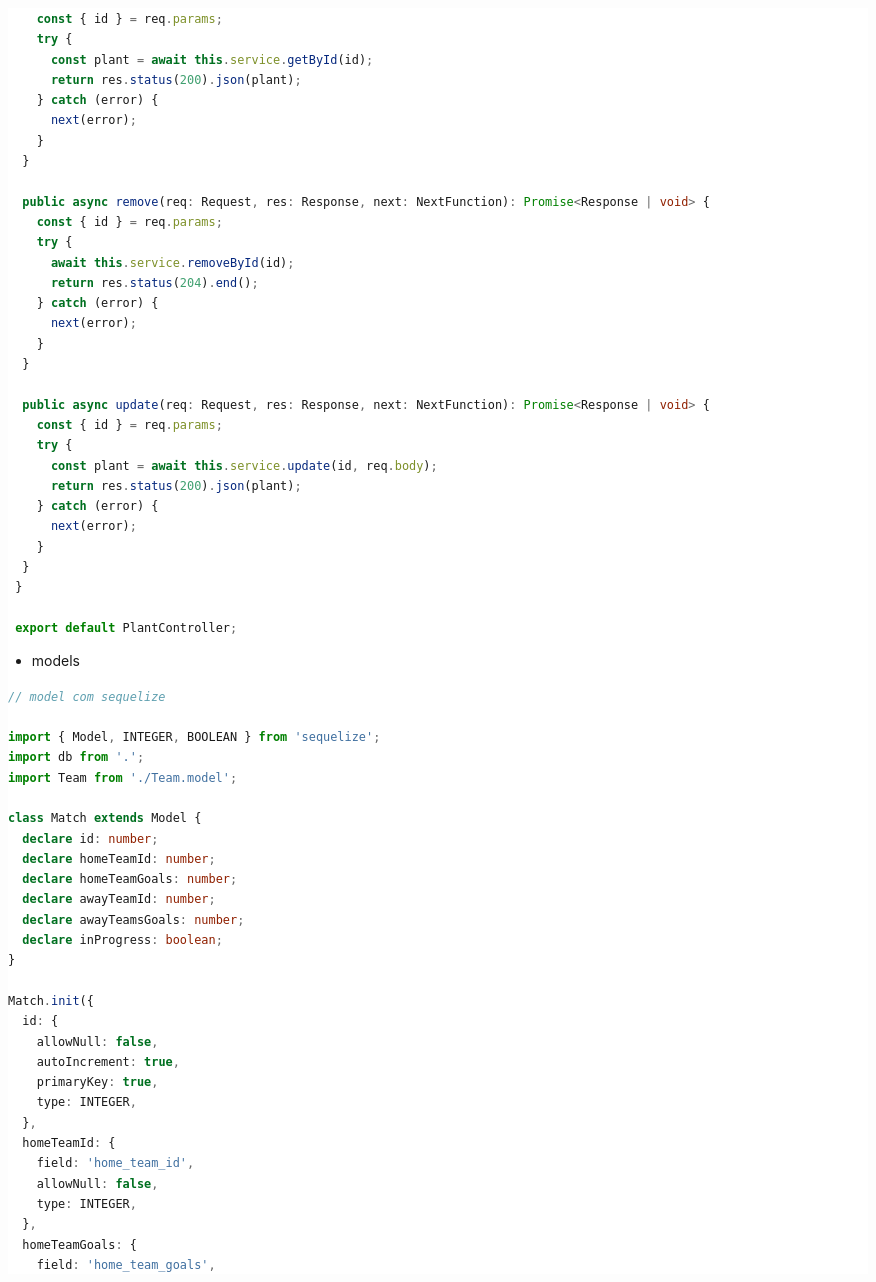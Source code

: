 ```ts
    const { id } = req.params;
    try {
      const plant = await this.service.getById(id);
      return res.status(200).json(plant);
    } catch (error) {
      next(error);
    }
  }

  public async remove(req: Request, res: Response, next: NextFunction): Promise<Response | void> {
    const { id } = req.params;
    try {
      await this.service.removeById(id);
      return res.status(204).end();
    } catch (error) {
      next(error);
    }
  }

  public async update(req: Request, res: Response, next: NextFunction): Promise<Response | void> {
    const { id } = req.params;
    try {
      const plant = await this.service.update(id, req.body);
      return res.status(200).json(plant);
    } catch (error) {
      next(error);
    }
  }
 }

 export default PlantController;
```
- models
```ts
// model com sequelize

import { Model, INTEGER, BOOLEAN } from 'sequelize';
import db from '.';
import Team from './Team.model';

class Match extends Model {
  declare id: number;
  declare homeTeamId: number;
  declare homeTeamGoals: number;
  declare awayTeamId: number;
  declare awayTeamsGoals: number;
  declare inProgress: boolean;
}

Match.init({
  id: {
    allowNull: false,
    autoIncrement: true,
    primaryKey: true,
    type: INTEGER,
  },
  homeTeamId: {
    field: 'home_team_id',
    allowNull: false,
    type: INTEGER,
  },
  homeTeamGoals: {
    field: 'home_team_goals',
```